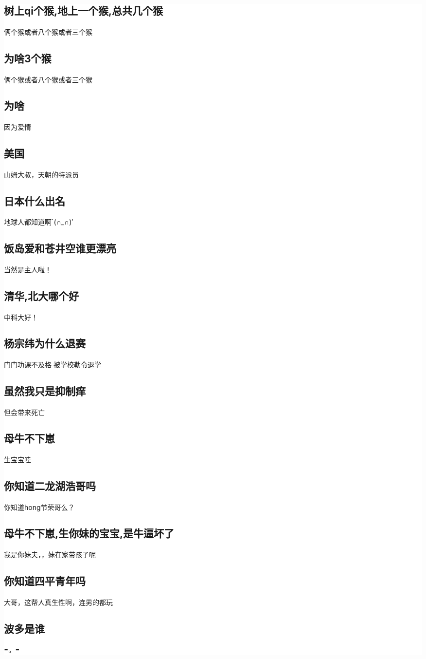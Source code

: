 ## 树上qi个猴,地上一个猴,总共几个猴
俩个猴或者八个猴或者三个猴

## 为啥3个猴
俩个猴或者八个猴或者三个猴

## 为啥
因为爱情

## 美国
山姆大叔，天朝的特派员

## 日本什么出名
地球人都知道啊`(*∩_∩*)′

## 饭岛爱和苍井空谁更漂亮
当然是主人啦！

## 清华,北大哪个好
中科大好！

## 杨宗纬为什么退赛
门门功课不及格 被学校勒令退学

## 虽然我只是抑制痒
但会带来死亡

## 母牛不下崽
生宝宝哇

## 你知道二龙湖浩哥吗
你知道hong节荣哥么？

## 母牛不下崽,生你妹的宝宝,是牛逼坏了
我是你妹夫，，妹在家带孩子呢

## 你知道四平青年吗
大哥，这帮人真生性啊，连男的都玩

## 波多是谁
=。=
